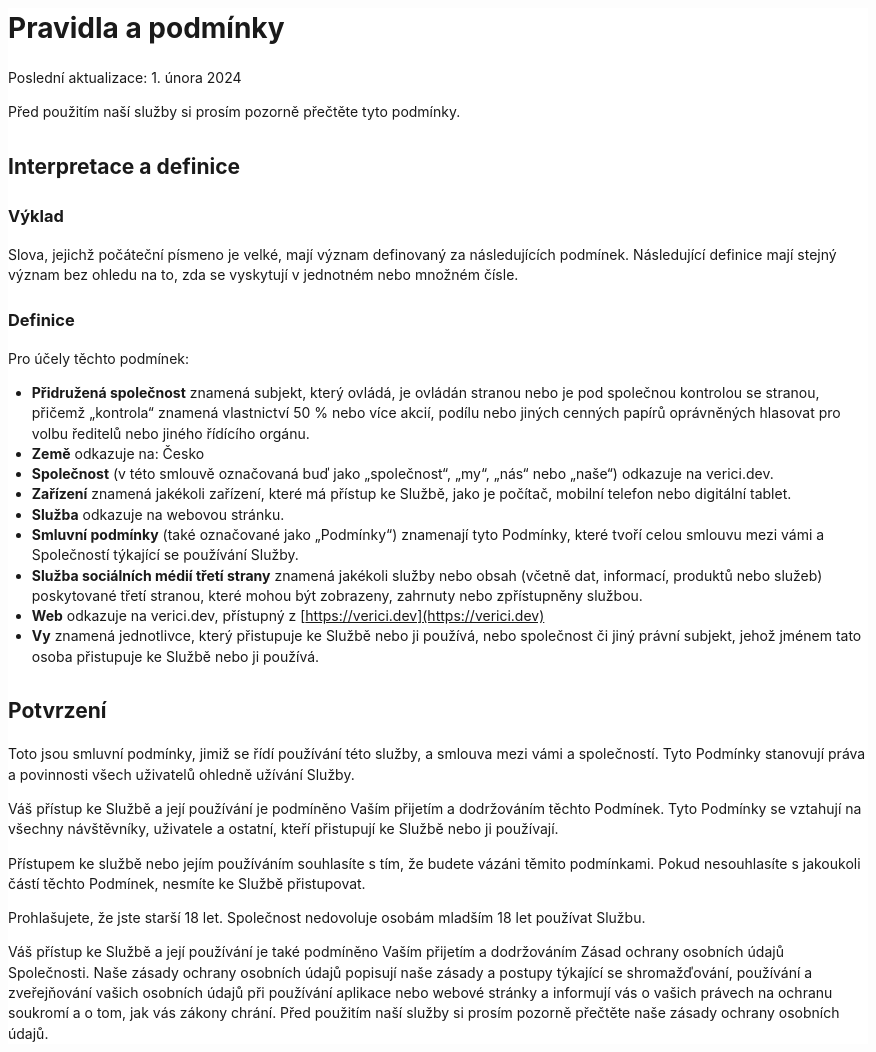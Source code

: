 # Pravidla a podmínky

Poslední aktualizace: 1. února 2024

Před použitím naší služby si prosím pozorně přečtěte tyto podmínky.

## Interpretace a definice

### Výklad

Slova, jejichž počáteční písmeno je velké, mají význam definovaný za následujících podmínek. Následující definice mají stejný význam bez ohledu na to, zda se vyskytují v jednotném nebo množném čísle.

### Definice

Pro účely těchto podmínek:

- **Přidružená společnost** znamená subjekt, který ovládá, je ovládán stranou nebo je pod společnou kontrolou se stranou, přičemž „kontrola“ znamená vlastnictví 50 % nebo více akcií, podílu nebo jiných cenných papírů oprávněných hlasovat pro volbu ředitelů nebo jiného řídícího orgánu.
- **Země** odkazuje na: Česko
- **Společnost** (v této smlouvě označovaná buď jako „společnost“, „my“, „nás“ nebo „naše“) odkazuje na verici.dev.
- **Zařízení** znamená jakékoli zařízení, které má přístup ke Službě, jako je počítač, mobilní telefon nebo digitální tablet.
- **Služba** odkazuje na webovou stránku.
- **Smluvní podmínky** (také označované jako „Podmínky“) znamenají tyto Podmínky, které tvoří celou smlouvu mezi vámi a Společností týkající se používání Služby.
- **Služba sociálních médií třetí strany** znamená jakékoli služby nebo obsah (včetně dat, informací, produktů nebo služeb) poskytované třetí stranou, které mohou být zobrazeny, zahrnuty nebo zpřístupněny službou.
- **Web** odkazuje na verici.dev, přístupný z [https://verici.dev](https://verici.dev)
- **Vy** znamená jednotlivce, který přistupuje ke Službě nebo ji používá, nebo společnost či jiný právní subjekt, jehož jménem tato osoba přistupuje ke Službě nebo ji používá.

## Potvrzení

Toto jsou smluvní podmínky, jimiž se řídí používání této služby, a smlouva mezi vámi a společností. Tyto Podmínky stanovují práva a povinnosti všech uživatelů ohledně užívání Služby.

Váš přístup ke Službě a její používání je podmíněno Vaším přijetím a dodržováním těchto Podmínek. Tyto Podmínky se vztahují na všechny návštěvníky, uživatele a ostatní, kteří přistupují ke Službě nebo ji používají.

Přístupem ke službě nebo jejím používáním souhlasíte s tím, že budete vázáni těmito podmínkami. Pokud nesouhlasíte s jakoukoli částí těchto Podmínek, nesmíte ke Službě přistupovat.

Prohlašujete, že jste starší 18 let. Společnost nedovoluje osobám mladším 18 let používat Službu.

Váš přístup ke Službě a její používání je také podmíněno Vaším přijetím a dodržováním Zásad ochrany osobních údajů Společnosti. Naše zásady ochrany osobních údajů popisují naše zásady a postupy týkající se shromažďování, používání a zveřejňování vašich osobních údajů při používání aplikace nebo webové stránky a informují vás o vašich právech na ochranu soukromí a o tom, jak vás zákony chrání. Před použitím naší služby si prosím pozorně přečtěte naše zásady ochrany osobních údajů.
